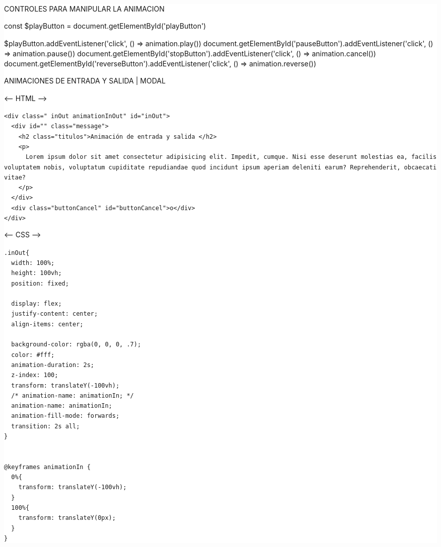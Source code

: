 
CONTROLES PARA MANIPULAR LA ANIMACION


const $playButton = document.getElementById('playButton')

$playButton.addEventListener('click',    () => animation.play())
document.getElementById('pauseButton').addEventListener('click',   () => animation.pause())
document.getElementById('stopButton').addEventListener('click',    () => animation.cancel())
document.getElementById('reverseButton').addEventListener('click', () => animation.reverse())








ANIMACIONES DE ENTRADA Y SALIDA  | MODAL

  <-- HTML -->

    <div class=" inOut animationInOut" id="inOut">
      <div id="" class="message">
        <h2 class="titulos">Animación de entrada y salida </h2>
        <p>
          Lorem ipsum dolor sit amet consectetur adipisicing elit. Impedit, cumque. Nisi esse deserunt molestias ea, facilis voluptatem nobis, voluptatum cupiditate repudiandae quod incidunt ipsum aperiam deleniti earum? Reprehenderit, obcaecati vitae?
        </p> 
      </div>
      <div class="buttonCancel" id="buttonCancel">o</div>
    </div>
      
  <-- CSS -->

    .inOut{
      width: 100%;
      height: 100vh;
      position: fixed;

      display: flex;
      justify-content: center;
      align-items: center;

      background-color: rgba(0, 0, 0, .7);
      color: #fff;
      animation-duration: 2s;
      z-index: 100;
      transform: translateY(-100vh);
      /* animation-name: animationIn; */
      animation-name: animationIn;
      animation-fill-mode: forwards;
      transition: 2s all;
    }


    @keyframes animationIn {
      0%{
        transform: translateY(-100vh);
      }
      100%{
        transform: translateY(0px);
      }
    }
